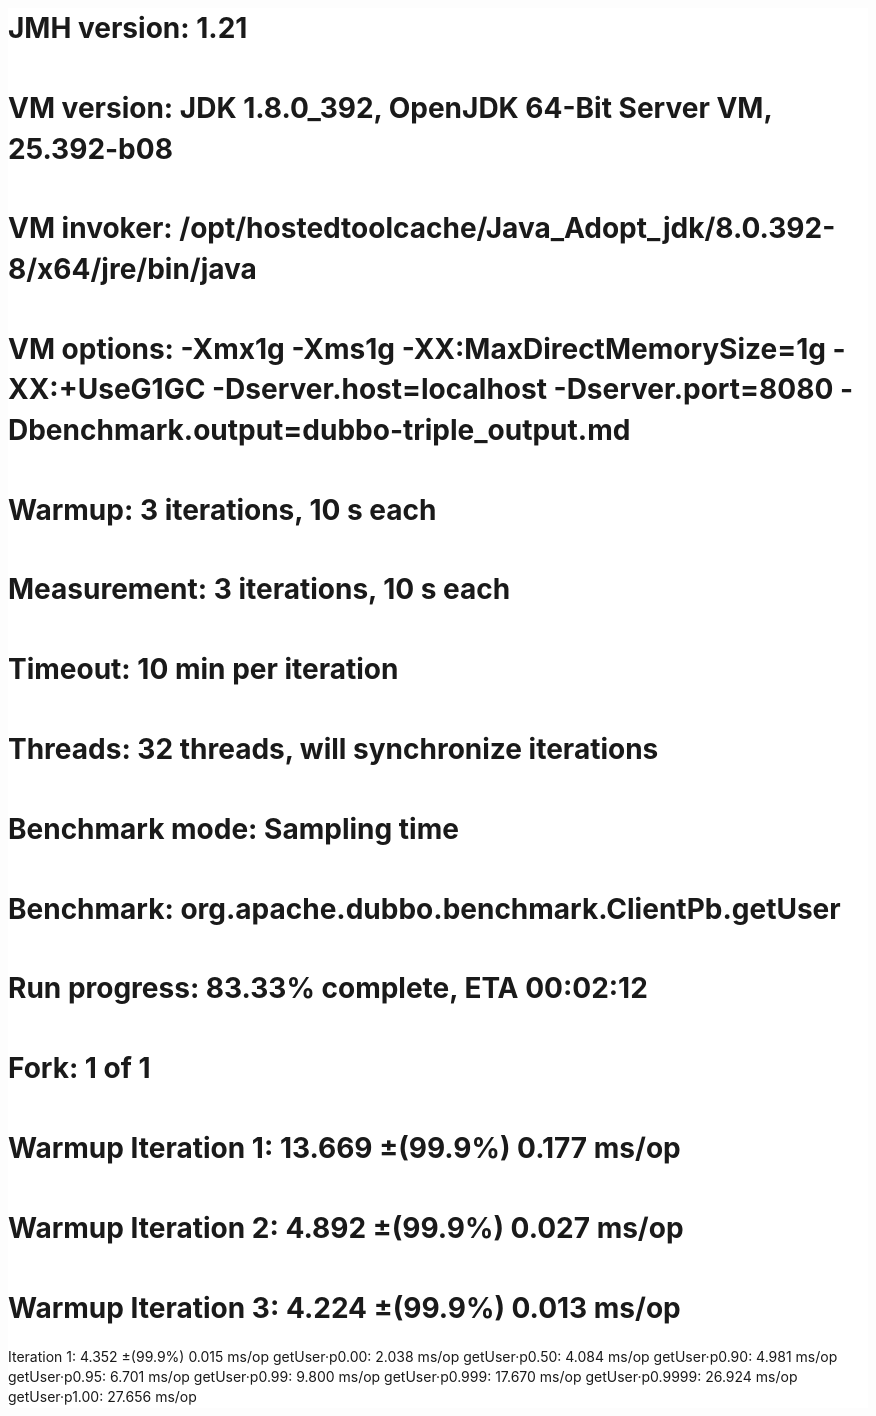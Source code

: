 
# JMH version: 1.21
# VM version: JDK 1.8.0_392, OpenJDK 64-Bit Server VM, 25.392-b08
# VM invoker: /opt/hostedtoolcache/Java_Adopt_jdk/8.0.392-8/x64/jre/bin/java
# VM options: -Xmx1g -Xms1g -XX:MaxDirectMemorySize=1g -XX:+UseG1GC -Dserver.host=localhost -Dserver.port=8080 -Dbenchmark.output=dubbo-triple_output.md
# Warmup: 3 iterations, 10 s each
# Measurement: 3 iterations, 10 s each
# Timeout: 10 min per iteration
# Threads: 32 threads, will synchronize iterations
# Benchmark mode: Sampling time
# Benchmark: org.apache.dubbo.benchmark.ClientPb.getUser

# Run progress: 83.33% complete, ETA 00:02:12
# Fork: 1 of 1
# Warmup Iteration   1: 13.669 ±(99.9%) 0.177 ms/op
# Warmup Iteration   2: 4.892 ±(99.9%) 0.027 ms/op
# Warmup Iteration   3: 4.224 ±(99.9%) 0.013 ms/op
Iteration   1: 4.352 ±(99.9%) 0.015 ms/op
                 getUser·p0.00:   2.038 ms/op
                 getUser·p0.50:   4.084 ms/op
                 getUser·p0.90:   4.981 ms/op
                 getUser·p0.95:   6.701 ms/op
                 getUser·p0.99:   9.800 ms/op
                 getUser·p0.999:  17.670 ms/op
                 getUser·p0.9999: 26.924 ms/op
                 getUser·p1.00:   27.656 ms/op
